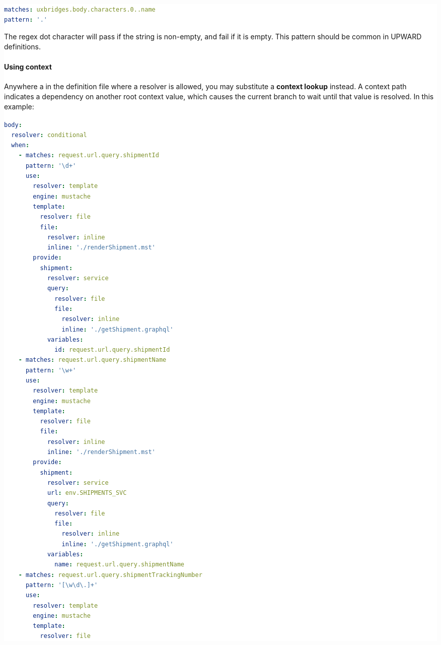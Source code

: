```yaml
matches: uxbridges.body.characters.0..name
pattern: '.'
```

The regex dot character will pass if the string is non-empty, and fail if it is empty. This pattern should be common in UPWARD definitions.

#### Using context

Anywhere a in the definition file where a resolver is allowed, you may substitute a **context lookup** instead. A context path indicates a dependency on another root context value, which causes the current branch to wait until that value is resolved. In this example:

```yaml
body:
  resolver: conditional
  when:
    - matches: request.url.query.shipmentId
      pattern: '\d+'
      use:
        resolver: template
        engine: mustache
        template:
          resolver: file
          file:
            resolver: inline
            inline: './renderShipment.mst'
        provide:
          shipment:
            resolver: service
            query:
              resolver: file
              file:
                resolver: inline
                inline: './getShipment.graphql'
            variables:
              id: request.url.query.shipmentId
    - matches: request.url.query.shipmentName
      pattern: '\w+'
      use:
        resolver: template
        engine: mustache
        template:
          resolver: file
          file:
            resolver: inline
            inline: './renderShipment.mst'
        provide:
          shipment:
            resolver: service
            url: env.SHIPMENTS_SVC
            query:
              resolver: file
              file:
                resolver: inline
                inline: './getShipment.graphql'
            variables:
              name: request.url.query.shipmentName
    - matches: request.url.query.shipmentTrackingNumber
      pattern: '[\w\d\.]+'
      use:
        resolver: template
        engine: mustache
        template:
          resolver: file
```

[apollo-link-rest]: <https://www.apollographql.com/docs/link/links/rest.html>
[application shell]: <https://developers.google.com/web/fundamentals/architecture/app-shell>
[pwa def]: <https://developers.google.com/web/progressive-web-apps/>
[js identifiers]: <https://developer.mozilla.org/en-US/docs/Glossary/Identifier>
[npx]: <https://github.com/zkat/npx>
[spec-shell-script]: <./test_upward_server.sh>
[yaml anchors]: <https://learnxinyminutes.com/docs/yaml/>
[pcre]: <https://en.wikipedia.org/wiki/Perl_Compatible_Regular_Expressions>
[graphql spec data property]: <http://facebook.github.io/graphql/June2018/#sec-Data>
[graphql spec errors property]: <http://facebook.github.io/graphql/June2018/#sec-Errors>
[mustache spec]: <https://github.com/mustache/spec>
[mustache partials]: <https://mustache.github.io/mustache.5.html#Partials>
[react dom server]: <https://reactjs.org/docs/react-dom-server.html>
[topological sorting]: <https://en.wikipedia.org/wiki/Topological_sorting>
[url spec]: <https://url.spec.whatwg.org/#url-class>
[regular file]: <http://www.livefirelabs.com/unix_tip_trick_shell_script/unix_operating_system_fundamentals/file-types-in-unix.htm>